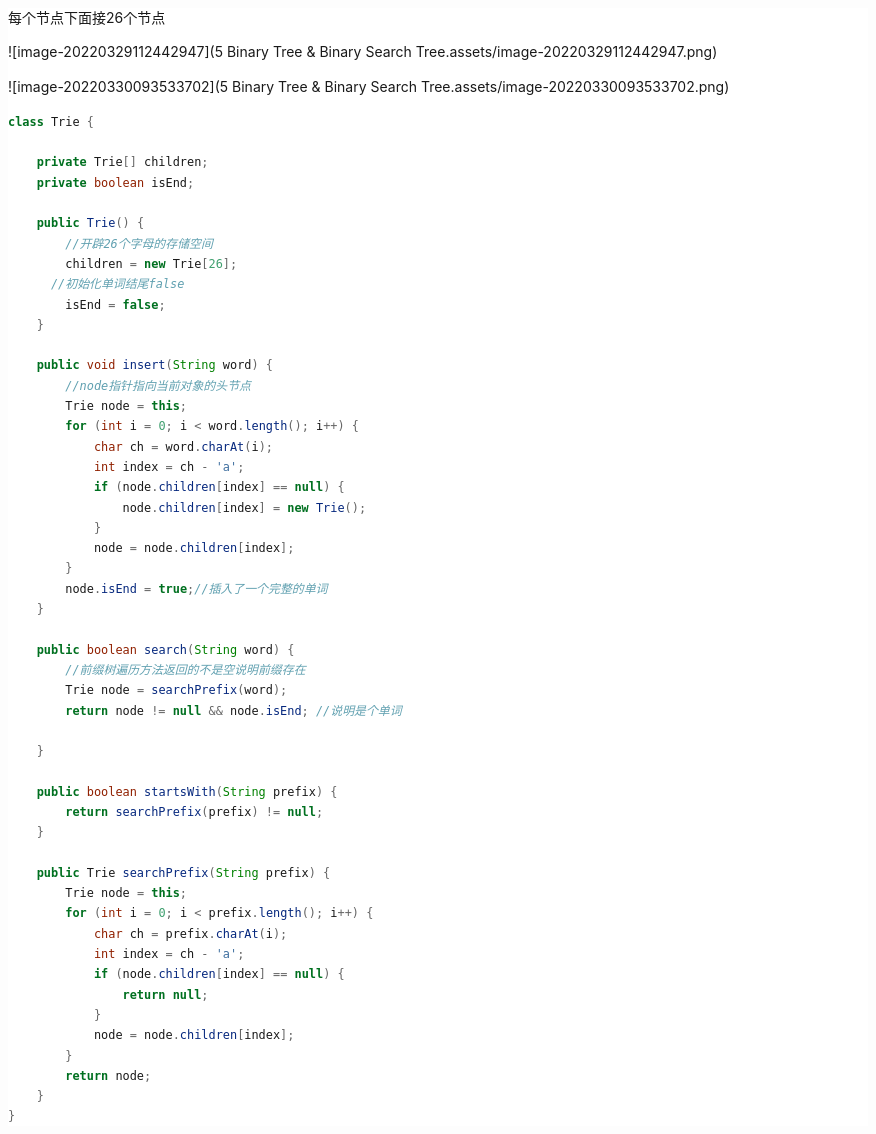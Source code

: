 每个节点下面接26个节点

![image-20220329112442947](5 Binary Tree & Binary Search Tree.assets/image-20220329112442947.png)

![image-20220330093533702](5 Binary Tree & Binary Search Tree.assets/image-20220330093533702.png)

```java
class Trie {

    private Trie[] children;
    private boolean isEnd;

    public Trie() {
        //开辟26个字母的存储空间
        children = new Trie[26];
      //初始化单词结尾false
        isEnd = false;
    }
    
    public void insert(String word) {
        //node指针指向当前对象的头节点
        Trie node = this;
        for (int i = 0; i < word.length(); i++) {
            char ch = word.charAt(i);
            int index = ch - 'a';
            if (node.children[index] == null) {
                node.children[index] = new Trie();
            }
            node = node.children[index];
        }
        node.isEnd = true;//插入了一个完整的单词
    }
     
    public boolean search(String word) {
        //前缀树遍历方法返回的不是空说明前缀存在
        Trie node = searchPrefix(word);
        return node != null && node.isEnd; //说明是个单词

    }
    
    public boolean startsWith(String prefix) {
        return searchPrefix(prefix) != null;
    }

    public Trie searchPrefix(String prefix) {
        Trie node = this;
        for (int i = 0; i < prefix.length(); i++) {
            char ch = prefix.charAt(i);
            int index = ch - 'a';
            if (node.children[index] == null) {
                return null;
            }
            node = node.children[index];
        }
        return node;
    }
}
```
